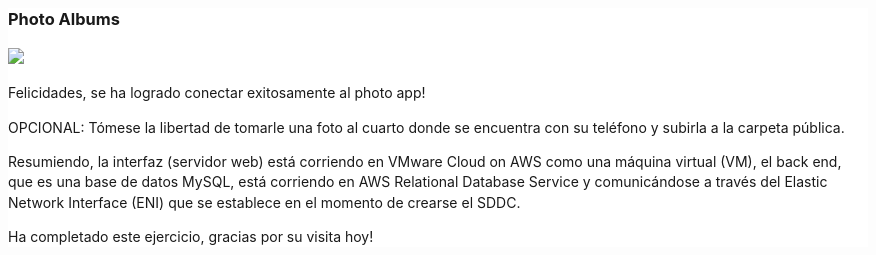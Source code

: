 ### Photo Albums

![](https://s3-us-west-2.amazonaws.com/vmc-workshops-images/aws-integrations/RDS16.jpg)

Felicidades, se ha logrado conectar exitosamente al photo app!

OPCIONAL: Tómese la libertad de tomarle una foto al cuarto donde se encuentra con su teléfono y subirla a la carpeta pública.

Resumiendo, la interfaz (servidor web) está corriendo en VMware Cloud on AWS como una máquina virtual (VM), el back end, que es una base de datos MySQL, está corriendo en AWS Relational Database Service y comunicándose a través del Elastic Network Interface (ENI) que se establece en el momento de crearse el SDDC.

Ha completado este ejercicio, gracias por su visita hoy!